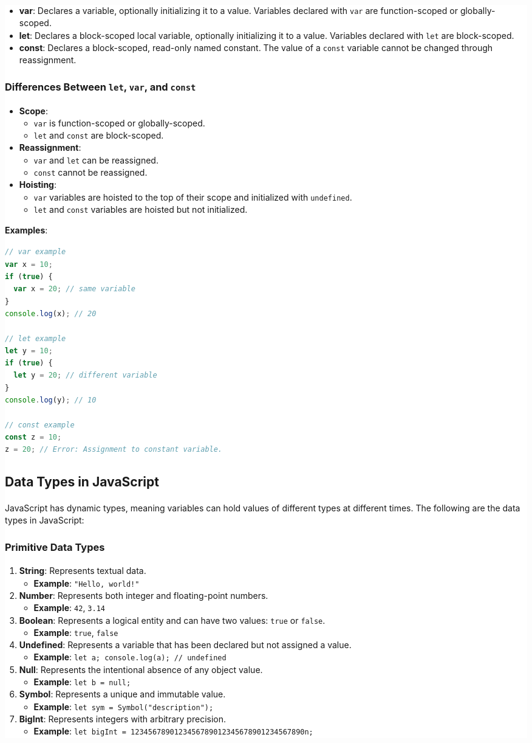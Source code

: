 - **var**: Declares a variable, optionally initializing it to a value. Variables declared with `var` are function-scoped or globally-scoped.
- **let**: Declares a block-scoped local variable, optionally initializing it to a value. Variables declared with `let` are block-scoped.
- **const**: Declares a block-scoped, read-only named constant. The value of a `const` variable cannot be changed through reassignment.

### Differences Between `let`, `var`, and `const`

- **Scope**:
  - `var` is function-scoped or globally-scoped.
  - `let` and `const` are block-scoped.
- **Reassignment**:
  - `var` and `let` can be reassigned.
  - `const` cannot be reassigned.
- **Hoisting**:
  - `var` variables are hoisted to the top of their scope and initialized with `undefined`.
  - `let` and `const` variables are hoisted but not initialized.

**Examples**:

```javascript
// var example
var x = 10;
if (true) {
  var x = 20; // same variable
}
console.log(x); // 20

// let example
let y = 10;
if (true) {
  let y = 20; // different variable
}
console.log(y); // 10

// const example
const z = 10;
z = 20; // Error: Assignment to constant variable.
```

## Data Types in JavaScript

JavaScript has dynamic types, meaning variables can hold values of different types at different times. The following are the data types in JavaScript:

### Primitive Data Types

1. **String**: Represents textual data.
   - **Example**: `"Hello, world!"`
2. **Number**: Represents both integer and floating-point numbers.
   - **Example**: `42`, `3.14`
3. **Boolean**: Represents a logical entity and can have two values: `true` or `false`.
   - **Example**: `true`, `false`
4. **Undefined**: Represents a variable that has been declared but not assigned a value.
   - **Example**: `let a; console.log(a); // undefined`
5. **Null**: Represents the intentional absence of any object value.
   - **Example**: `let b = null;`
6. **Symbol**: Represents a unique and immutable value.
   - **Example**: `let sym = Symbol("description");`
7. **BigInt**: Represents integers with arbitrary precision.
   - **Example**: `let bigInt = 1234567890123456789012345678901234567890n;`
